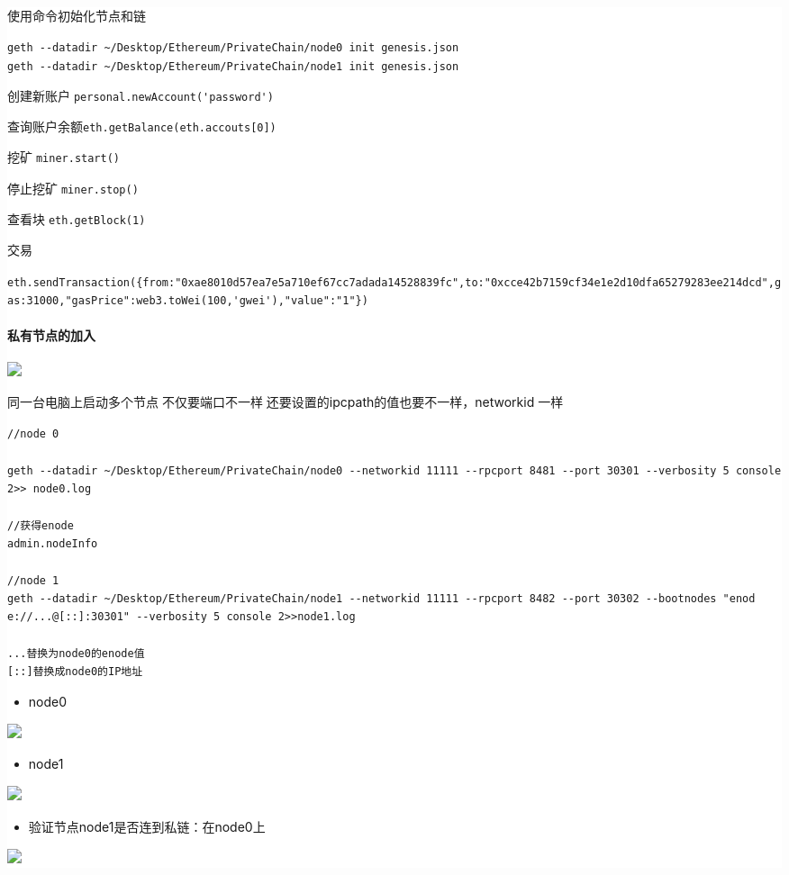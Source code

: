 使用命令初始化节点和链

```
geth --datadir ~/Desktop/Ethereum/PrivateChain/node0 init genesis.json
geth --datadir ~/Desktop/Ethereum/PrivateChain/node1 init genesis.json
```

创建新账户 `personal.newAccount('password')`

查询账户余额`eth.getBalance(eth.accouts[0])`

挖矿 `miner.start()`

停止挖矿 `miner.stop()`

查看块 `eth.getBlock(1)`

交易 
```
eth.sendTransaction({from:"0xae8010d57ea7e5a710ef67cc7adada14528839fc",to:"0xcce42b7159cf34e1e2d10dfa65279283ee214dcd",gas:31000,"gasPrice":web3.toWei(100,'gwei'),"value":"1"})
```

#### 私有节点的加入

![](/img/blog/1541157828_12039.png)

同一台电脑上启动多个节点 不仅要端口不一样 还要设置的ipcpath的值也要不一样，networkid 一样

``` 
//node 0

geth --datadir ~/Desktop/Ethereum/PrivateChain/node0 --networkid 11111 --rpcport 8481 --port 30301 --verbosity 5 console 2>> node0.log

//获得enode
admin.nodeInfo

//node 1
geth --datadir ~/Desktop/Ethereum/PrivateChain/node1 --networkid 11111 --rpcport 8482 --port 30302 --bootnodes "enode://...@[::]:30301" --verbosity 5 console 2>>node1.log

...替换为node0的enode值
[::]替换成node0的IP地址

```

* node0

![](/img/blog/1541159166_22299.png)

* node1

![](/img/blog/1541159228_26838.png)

* 验证节点node1是否连到私链：在node0上

![](/img/blog/1541159519_20782.png)
